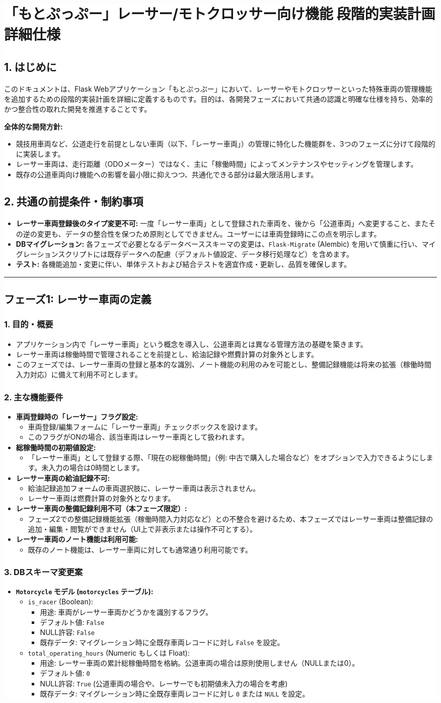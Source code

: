 # 「もとぷっぷー」レーサー/モトクロッサー向け機能 段階的実装計画 詳細仕様

## 1. はじめに

このドキュメントは、Flask Webアプリケーション「もとぷっぷー」において、レーサーやモトクロッサーといった特殊車両の管理機能を追加するための段階的実装計画を詳細に定義するものです。目的は、各開発フェーズにおいて共通の認識と明確な仕様を持ち、効率的かつ整合性の取れた開発を推進することです。

**全体的な開発方針:**

* 競技用車両など、公道走行を前提としない車両（以下、「レーサー車両」）の管理に特化した機能群を、3つのフェーズに分けて段階的に実装します。
* レーサー車両は、走行距離（ODOメーター）ではなく、主に「稼働時間」によってメンテナンスやセッティングを管理します。
* 既存の公道車両向け機能への影響を最小限に抑えつつ、共通化できる部分は最大限活用します。

## 2. 共通の前提条件・制約事項

* **レーサー車両登録後のタイプ変更不可:** 一度「レーサー車両」として登録された車両を、後から「公道車両」へ変更すること、またその逆の変更も、データの整合性を保つため原則としてできません。ユーザーには車両登録時にこの点を明示します。
* **DBマイグレーション:** 各フェーズで必要となるデータベーススキーマの変更は、`Flask-Migrate` (Alembic) を用いて慎重に行い、マイグレーションスクリプトには既存データへの配慮（デフォルト値設定、データ移行処理など）を含めます。
* **テスト:** 各機能追加・変更に伴い、単体テストおよび結合テストを適宜作成・更新し、品質を確保します。

---

## フェーズ1: レーサー車両の定義

### 1. 目的・概要

* アプリケーション内で「レーサー車両」という概念を導入し、公道車両とは異なる管理方法の基礎を築きます。
* レーサー車両は稼働時間で管理されることを前提とし、給油記録や燃費計算の対象外とします。
* このフェーズでは、レーサー車両の登録と基本的な識別、ノート機能の利用のみを可能とし、整備記録機能は将来の拡張（稼働時間入力対応）に備えて利用不可とします。

### 2. 主な機能要件

* **車両登録時の「レーサー」フラグ設定:**
    * 車両登録/編集フォームに「レーサー車両」チェックボックスを設けます。
    * このフラグがONの場合、該当車両はレーサー車両として扱われます。
* **総稼働時間の初期値設定:**
    * 「レーサー車両」として登録する際、「現在の総稼働時間」（例: 中古で購入した場合など）をオプションで入力できるようにします。未入力の場合は0時間とします。
* **レーサー車両の給油記録不可:**
    * 給油記録追加フォームの車両選択肢に、レーサー車両は表示されません。
    * レーサー車両は燃費計算の対象外となります。
* **レーサー車両の整備記録利用不可（本フェーズ限定）:**
    * フェーズ2での整備記録機能拡張（稼働時間入力対応など）との不整合を避けるため、本フェーズではレーサー車両は整備記録の追加・編集・閲覧ができません（UI上で非表示または操作不可とする）。
* **レーサー車両のノート機能は利用可能:**
    * 既存のノート機能は、レーサー車両に対しても通常通り利用可能です。

### 3. DBスキーマ変更案

* **`Motorcycle` モデル (`motorcycles` テーブル):**
    * `is_racer` (Boolean):
        * 用途: 車両がレーサー車両かどうかを識別するフラグ。
        * デフォルト値: `False`
        * NULL許容: `False`
        * 既存データ: マイグレーション時に全既存車両レコードに対し `False` を設定。
    * `total_operating_hours` (Numeric もしくは Float):
        * 用途: レーサー車両の累計総稼働時間を格納。公道車両の場合は原則使用しません（NULLまたは0）。
        * デフォルト値: `0`
        * NULL許容: `True` (公道車両の場合や、レーサーでも初期値未入力の場合を考慮)
        * 既存データ: マイグレーション時に全既存車両レコードに対し `0` または `NULL` を設定。
